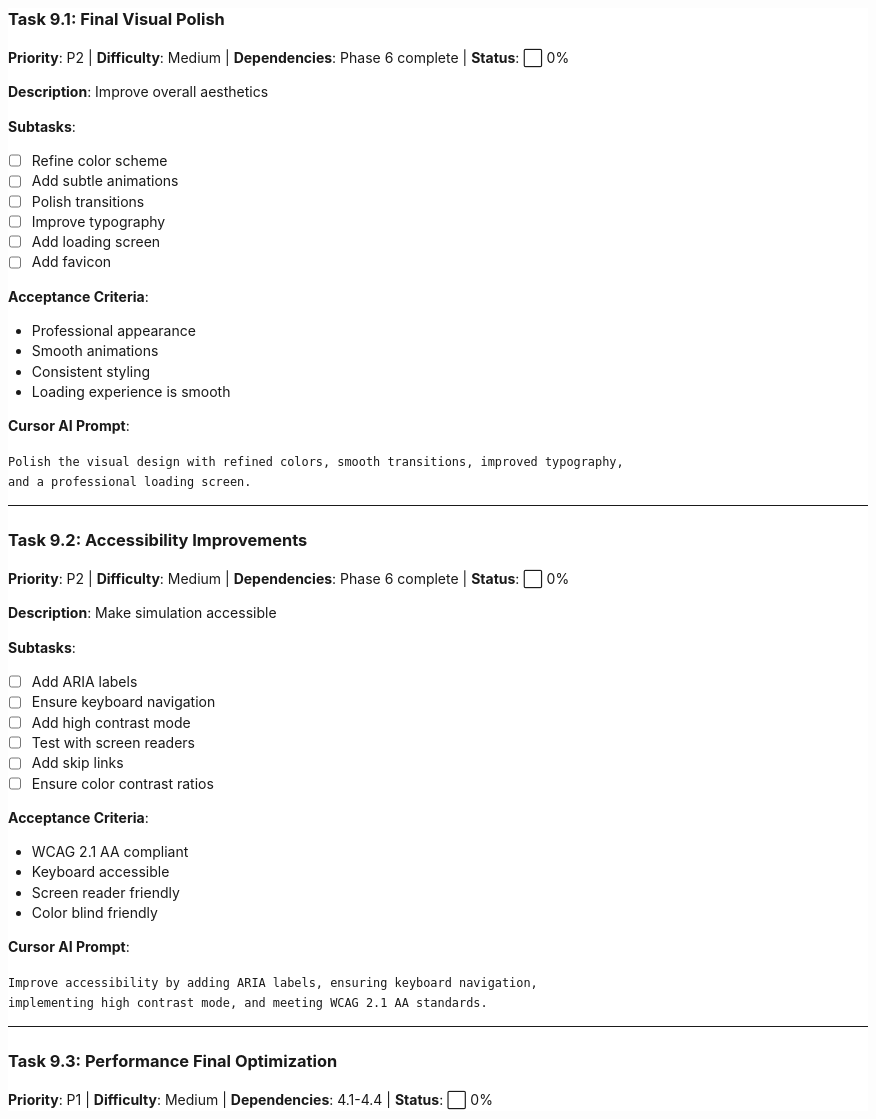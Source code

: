 ### Task 9.1: Final Visual Polish
**Priority**: P2 | **Difficulty**: Medium | **Dependencies**: Phase 6 complete | **Status**: ⬜ 0%

**Description**: Improve overall aesthetics

**Subtasks**:
- [ ] Refine color scheme
- [ ] Add subtle animations
- [ ] Polish transitions
- [ ] Improve typography
- [ ] Add loading screen
- [ ] Add favicon

**Acceptance Criteria**:
- Professional appearance
- Smooth animations
- Consistent styling
- Loading experience is smooth

**Cursor AI Prompt**:
```
Polish the visual design with refined colors, smooth transitions, improved typography, 
and a professional loading screen.
```

---

### Task 9.2: Accessibility Improvements
**Priority**: P2 | **Difficulty**: Medium | **Dependencies**: Phase 6 complete | **Status**: ⬜ 0%

**Description**: Make simulation accessible

**Subtasks**:
- [ ] Add ARIA labels
- [ ] Ensure keyboard navigation
- [ ] Add high contrast mode
- [ ] Test with screen readers
- [ ] Add skip links
- [ ] Ensure color contrast ratios

**Acceptance Criteria**:
- WCAG 2.1 AA compliant
- Keyboard accessible
- Screen reader friendly
- Color blind friendly

**Cursor AI Prompt**:
```
Improve accessibility by adding ARIA labels, ensuring keyboard navigation, 
implementing high contrast mode, and meeting WCAG 2.1 AA standards.
```

---

### Task 9.3: Performance Final Optimization
**Priority**: P1 | **Difficulty**: Medium | **Dependencies**: 4.1-4.4 | **Status**: ⬜ 0%
